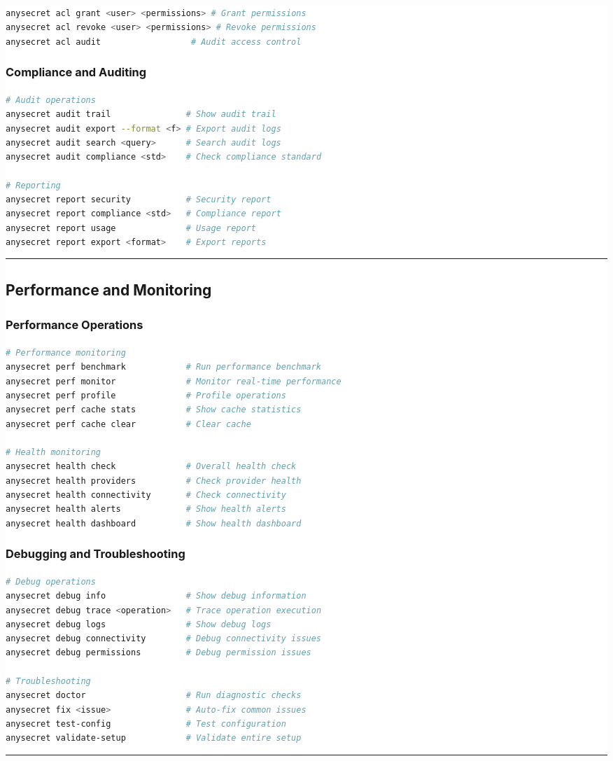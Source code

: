 ```bash
anysecret acl grant <user> <permissions> # Grant permissions
anysecret acl revoke <user> <permissions> # Revoke permissions
anysecret acl audit                  # Audit access control
```

### Compliance and Auditing

```bash
# Audit operations
anysecret audit trail               # Show audit trail
anysecret audit export --format <f> # Export audit logs
anysecret audit search <query>      # Search audit logs
anysecret audit compliance <std>    # Check compliance standard

# Reporting
anysecret report security           # Security report
anysecret report compliance <std>   # Compliance report
anysecret report usage              # Usage report
anysecret report export <format>    # Export reports
```

---

## Performance and Monitoring

### Performance Operations

```bash
# Performance monitoring
anysecret perf benchmark            # Run performance benchmark
anysecret perf monitor              # Monitor real-time performance
anysecret perf profile              # Profile operations
anysecret perf cache stats          # Show cache statistics
anysecret perf cache clear          # Clear cache

# Health monitoring
anysecret health check              # Overall health check
anysecret health providers          # Check provider health
anysecret health connectivity       # Check connectivity
anysecret health alerts             # Show health alerts
anysecret health dashboard          # Show health dashboard
```

### Debugging and Troubleshooting

```bash
# Debug operations
anysecret debug info                # Show debug information
anysecret debug trace <operation>   # Trace operation execution
anysecret debug logs                # Show debug logs
anysecret debug connectivity        # Debug connectivity issues
anysecret debug permissions         # Debug permission issues

# Troubleshooting
anysecret doctor                    # Run diagnostic checks
anysecret fix <issue>               # Auto-fix common issues
anysecret test-config               # Test configuration
anysecret validate-setup            # Validate entire setup
```

---
